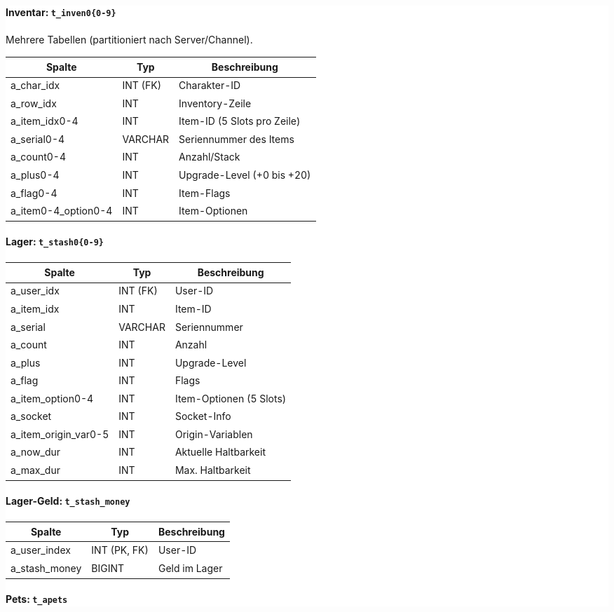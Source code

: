 #### Inventar: `t_inven0{0-9}`

Mehrere Tabellen (partitioniert nach Server/Channel).

| Spalte | Typ | Beschreibung |
|--------|-----|--------------|
| a_char_idx | INT (FK) | Charakter-ID |
| a_row_idx | INT | Inventory-Zeile |
| a_item_idx0-4 | INT | Item-ID (5 Slots pro Zeile) |
| a_serial0-4 | VARCHAR | Seriennummer des Items |
| a_count0-4 | INT | Anzahl/Stack |
| a_plus0-4 | INT | Upgrade-Level (+0 bis +20) |
| a_flag0-4 | INT | Item-Flags |
| a_item0-4_option0-4 | INT | Item-Optionen |

#### Lager: `t_stash0{0-9}`

| Spalte | Typ | Beschreibung |
|--------|-----|--------------|
| a_user_idx | INT (FK) | User-ID |
| a_item_idx | INT | Item-ID |
| a_serial | VARCHAR | Seriennummer |
| a_count | INT | Anzahl |
| a_plus | INT | Upgrade-Level |
| a_flag | INT | Flags |
| a_item_option0-4 | INT | Item-Optionen (5 Slots) |
| a_socket | INT | Socket-Info |
| a_item_origin_var0-5 | INT | Origin-Variablen |
| a_now_dur | INT | Aktuelle Haltbarkeit |
| a_max_dur | INT | Max. Haltbarkeit |

#### Lager-Geld: `t_stash_money`

| Spalte | Typ | Beschreibung |
|--------|-----|--------------|
| a_user_index | INT (PK, FK) | User-ID |
| a_stash_money | BIGINT | Geld im Lager |

#### Pets: `t_apets`
